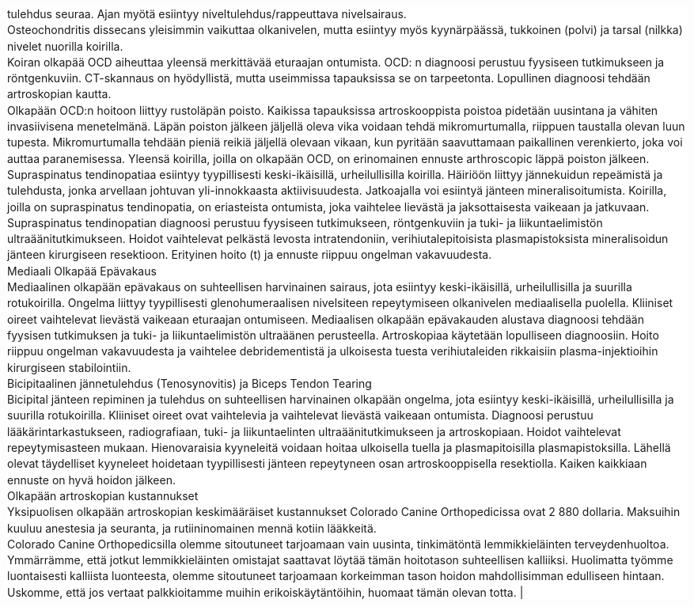 tulehdus seuraa. Ajan myötä esiintyy niveltulehdus/rappeuttava nivelsairaus.<br/>Osteochondritis dissecans yleisimmin vaikuttaa olkanivelen, mutta esiintyy myös kyynärpäässä, tukkoinen (polvi) ja tarsal (nilkka) nivelet nuorilla koirilla.<br/>Koiran olkapää OCD aiheuttaa yleensä merkittävää eturaajan ontumista. OCD: n diagnoosi perustuu fyysiseen tutkimukseen ja röntgenkuviin. CT-skannaus on hyödyllistä, mutta useimmissa tapauksissa se on tarpeetonta. Lopullinen diagnoosi tehdään artroskopian kautta.<br/>Olkapään OCD:n hoitoon liittyy rustoläpän poisto. Kaikissa tapauksissa artroskooppista poistoa pidetään uusintana ja vähiten invasiivisena menetelmänä. Läpän poiston jälkeen jäljellä oleva vika voidaan tehdä mikromurtumalla, riippuen taustalla olevan luun tupesta. Mikromurtumalla tehdään pieniä reikiä jäljellä olevaan vikaan, kun pyritään saavuttamaan paikallinen verenkierto, joka voi auttaa paranemisessa. Yleensä koirilla, joilla on olkapään OCD, on erinomainen ennuste arthroscopic läppä poiston jälkeen.<br/>Supraspinatus tendinopatiaa esiintyy tyypillisesti keski-ikäisillä, urheilullisilla koirilla. Häiriöön liittyy jännekuidun repeämistä ja tulehdusta, jonka arvellaan johtuvan yli-innokkaasta aktiivisuudesta. Jatkoajalla voi esiintyä jänteen mineralisoitumista. Koirilla, joilla on supraspinatus tendinopatia, on eriasteista ontumista, joka vaihtelee lievästä ja jaksottaisesta vaikeaan ja jatkuvaan. Supraspinatus tendinopatian diagnoosi perustuu fyysiseen tutkimukseen, röntgenkuviin ja tuki- ja liikuntaelimistön ultraäänitutkimukseen. Hoidot vaihtelevat pelkästä levosta intratendoniin, verihiutalepitoisista plasmapistoksista mineralisoidun jänteen kirurgiseen resektioon. Erityinen hoito (t) ja ennuste riippuu ongelman vakavuudesta.<br/>Mediaali Olkapää Epävakaus<br/>Mediaalinen olkapään epävakaus on suhteellisen harvinainen sairaus, jota esiintyy keski-ikäisillä, urheilullisilla ja suurilla rotukoirilla. Ongelma liittyy tyypillisesti glenohumeraalisen nivelsiteen repeytymiseen olkanivelen mediaalisella puolella. Kliiniset oireet vaihtelevat lievästä vaikeaan eturaajan ontumiseen. Mediaalisen olkapään epävakauden alustava diagnoosi tehdään fyysisen tutkimuksen ja tuki- ja liikuntaelimistön ultraäänen perusteella. Artroskopiaa käytetään lopulliseen diagnoosiin. Hoito riippuu ongelman vakavuudesta ja vaihtelee debridementistä ja ulkoisesta tuesta verihiutaleiden rikkaisiin plasma-injektioihin kirurgiseen stabilointiin.<br/>Bicipitaalinen jännetulehdus (Tenosynovitis) ja Biceps Tendon Tearing<br/>Bicipital jänteen repiminen ja tulehdus on suhteellisen harvinainen olkapään ongelma, jota esiintyy keski-ikäisillä, urheilullisilla ja suurilla rotukoirilla. Kliiniset oireet ovat vaihtelevia ja vaihtelevat lievästä vaikeaan ontumista. Diagnoosi perustuu lääkärintarkastukseen, radiografiaan, tuki- ja liikuntaelinten ultraäänitutkimukseen ja artroskopiaan. Hoidot vaihtelevat repeytymisasteen mukaan. Hienovaraisia kyyneleitä voidaan hoitaa ulkoisella tuella ja plasmapitoisilla plasmapistoksilla. Lähellä olevat täydelliset kyyneleet hoidetaan tyypillisesti jänteen repeytyneen osan artroskooppisella resektiolla. Kaiken kaikkiaan ennuste on hyvä hoidon jälkeen.<br/>Olkapään artroskopian kustannukset<br/>Yksipuolisen olkapään artroskopian keskimääräiset kustannukset Colorado Canine Orthopedicissa ovat 2 880 dollaria. Maksuihin kuuluu anestesia ja seuranta, ja rutiininomainen mennä kotiin lääkkeitä.<br/>Colorado Canine Orthopedicsilla olemme sitoutuneet tarjoamaan vain uusinta, tinkimätöntä lemmikkieläinten terveydenhuoltoa. Ymmärrämme, että jotkut lemmikkieläinten omistajat saattavat löytää tämän hoitotason suhteellisen kalliiksi. Huolimatta työmme luontaisesti kalliista luonteesta, olemme sitoutuneet tarjoamaan korkeimman tason hoidon mahdollisimman edulliseen hintaan. Uskomme, että jos vertaat palkkioitamme muihin erikoiskäytäntöihin, huomaat tämän olevan totta. |